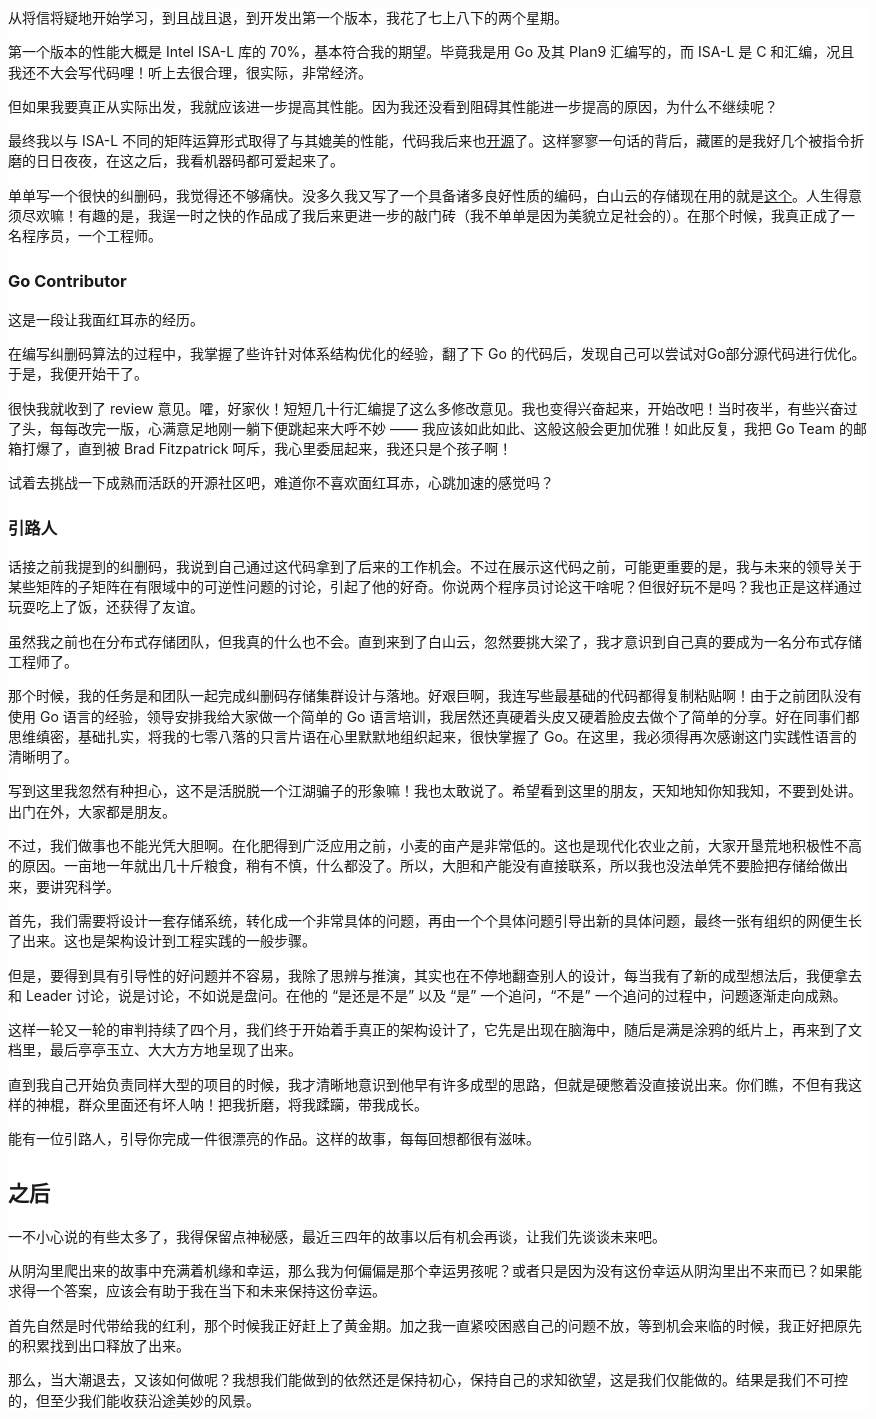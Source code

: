 从将信将疑地开始学习，到且战且退，到开发出第一个版本，我花了七上八下的两个星期。

第一个版本的性能大概是 Intel ISA-L 库的 70%，基本符合我的期望。毕竟我是用 Go 及其 Plan9 汇编写的，而 ISA-L 是 C 和汇编，况且我还不大会写代码哩！听上去很合理，很实际，非常经济。

但如果我要真正从实际出发，我就应该进一步提高其性能。因为我还没看到阻碍其性能进一步提高的原因，为什么不继续呢？

最终我以与 ISA-L 不同的矩阵运算形式取得了与其媲美的性能，代码我后来也[开源](https://github.com/templexxx/reedsolomon)了。这样寥寥一句话的背后，藏匿的是我好几个被指令折磨的日日夜夜，在这之后，我看机器码都可爱起来了。

单单写一个很快的纠删码，我觉得还不够痛快。没多久我又写了一个具备诸多良好性质的编码，白山云的存储现在用的就是[这个](https://github.com/templexxx/xrs)。人生得意须尽欢嘛！有趣的是，我逞一时之快的作品成了我后来更进一步的敲门砖（我不单单是因为美貌立足社会的）。在那个时候，我真正成了一名程序员，一个工程师。

### Go Contributor

这是一段让我面红耳赤的经历。

在编写纠删码算法的过程中，我掌握了些许针对体系结构优化的经验，翻了下 Go 的代码后，发现自己可以尝试对Go部分源代码进行优化。于是，我便开始干了。

很快我就收到了 review 意见。嚯，好家伙！短短几十行汇编提了这么多修改意见。我也变得兴奋起来，开始改吧！当时夜半，有些兴奋过了头，每每改完一版，心满意足地刚一躺下便跳起来大呼不妙 —— 我应该如此如此、这般这般会更加优雅！如此反复，我把 Go Team 的邮箱打爆了，直到被 Brad Fitzpatrick 呵斥，我心里委屈起来，我还只是个孩子啊！

试着去挑战一下成熟而活跃的开源社区吧，难道你不喜欢面红耳赤，心跳加速的感觉吗？

### 引路人

话接之前我提到的纠删码，我说到自己通过这代码拿到了后来的工作机会。不过在展示这代码之前，可能更重要的是，我与未来的领导关于某些矩阵的子矩阵在有限域中的可逆性问题的讨论，引起了他的好奇。你说两个程序员讨论这干啥呢？但很好玩不是吗？我也正是这样通过玩耍吃上了饭，还获得了友谊。

虽然我之前也在分布式存储团队，但我真的什么也不会。直到来到了白山云，忽然要挑大梁了，我才意识到自己真的要成为一名分布式存储工程师了。

那个时候，我的任务是和团队一起完成纠删码存储集群设计与落地。好艰巨啊，我连写些最基础的代码都得复制粘贴啊！由于之前团队没有使用 Go 语言的经验，领导安排我给大家做一个简单的 Go 语言培训，我居然还真硬着头皮又硬着脸皮去做个了简单的分享。好在同事们都思维缜密，基础扎实，将我的七零八落的只言片语在心里默默地组织起来，很快掌握了 Go。在这里，我必须得再次感谢这门实践性语言的清晰明了。

写到这里我忽然有种担心，这不是活脱脱一个江湖骗子的形象嘛！我也太敢说了。希望看到这里的朋友，天知地知你知我知，不要到处讲。出门在外，大家都是朋友。

不过，我们做事也不能光凭大胆啊。在化肥得到广泛应用之前，小麦的亩产是非常低的。这也是现代化农业之前，大家开垦荒地积极性不高的原因。一亩地一年就出几十斤粮食，稍有不慎，什么都没了。所以，大胆和产能没有直接联系，所以我也没法单凭不要脸把存储给做出来，要讲究科学。

首先，我们需要将设计一套存储系统，转化成一个非常具体的问题，再由一个个具体问题引导出新的具体问题，最终一张有组织的网便生长了出来。这也是架构设计到工程实践的一般步骤。

但是，要得到具有引导性的好问题并不容易，我除了思辨与推演，其实也在不停地翻查别人的设计，每当我有了新的成型想法后，我便拿去和 Leader 讨论，说是讨论，不如说是盘问。在他的 “是还是不是” 以及 “是” 一个追问，“不是” 一个追问的过程中，问题逐渐走向成熟。

这样一轮又一轮的审判持续了四个月，我们终于开始着手真正的架构设计了，它先是出现在脑海中，随后是满是涂鸦的纸片上，再来到了文档里，最后亭亭玉立、大大方方地呈现了出来。

直到我自己开始负责同样大型的项目的时候，我才清晰地意识到他早有许多成型的思路，但就是硬憋着没直接说出来。你们瞧，不但有我这样的神棍，群众里面还有坏人呐！把我折磨，将我蹂躏，带我成长。

能有一位引路人，引导你完成一件很漂亮的作品。这样的故事，每每回想都很有滋味。

## 之后

一不小心说的有些太多了，我得保留点神秘感，最近三四年的故事以后有机会再谈，让我们先谈谈未来吧。

从阴沟里爬出来的故事中充满着机缘和幸运，那么我为何偏偏是那个幸运男孩呢？或者只是因为没有这份幸运从阴沟里出不来而已？如果能求得一个答案，应该会有助于我在当下和未来保持这份幸运。

首先自然是时代带给我的红利，那个时候我正好赶上了黄金期。加之我一直紧咬困惑自己的问题不放，等到机会来临的时候，我正好把原先的积累找到出口释放了出来。

那么，当大潮退去，又该如何做呢？我想我们能做到的依然还是保持初心，保持自己的求知欲望，这是我们仅能做的。结果是我们不可控的，但至少我们能收获沿途美妙的风景。
